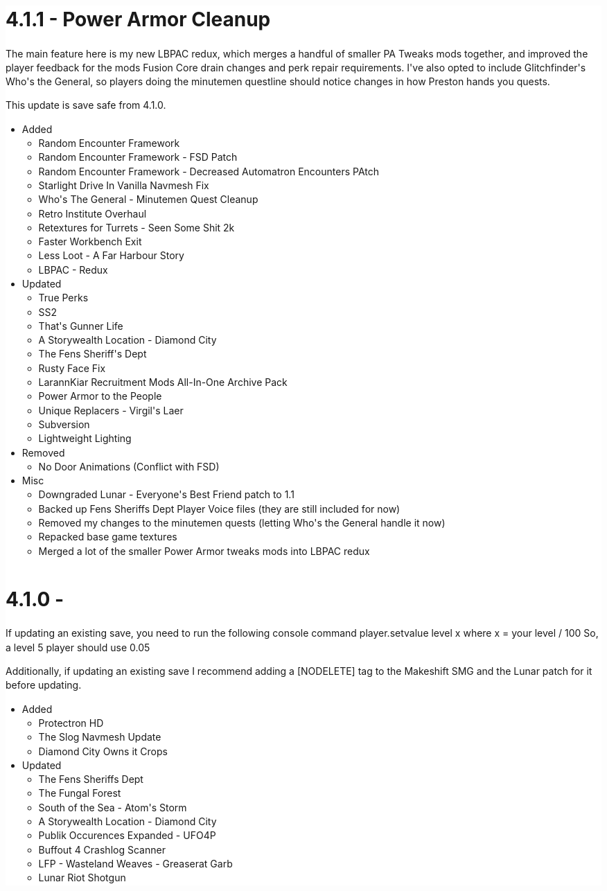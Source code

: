 # 4.1.1 - Power Armor Cleanup
The main feature here is my new LBPAC redux, which merges a handful of smaller PA Tweaks mods together, and improved the player feedback for the mods Fusion Core drain changes and perk repair requirements. I've also opted to include Glitchfinder's Who's the General, so players doing the minutemen questline should notice changes in how Preston hands you quests.

This update is save safe from 4.1.0.

- Added
    * Random Encounter Framework
    * Random Encounter Framework -  FSD Patch
    * Random Encounter Framework -  Decreased Automatron Encounters PAtch
    * Starlight Drive In Vanilla Navmesh Fix
    * Who's The General - Minutemen Quest Cleanup
    * Retro Institute Overhaul
    * Retextures for Turrets - Seen Some Shit 2k
    * Faster Workbench Exit
    * Less Loot - A Far Harbour Story
    * LBPAC - Redux
- Updated
    * True Perks
    * SS2
    * That's Gunner Life
    * A Storywealth Location - Diamond City
    * The Fens Sheriff's Dept
    * Rusty Face Fix
    * LarannKiar Recruitment Mods All-In-One Archive Pack
    * Power Armor to the People
    * Unique Replacers - Virgil's Laer
    * Subversion
    * Lightweight Lighting
- Removed
    * No Door Animations (Conflict with FSD)
- Misc
    * Downgraded Lunar - Everyone's Best Friend patch to 1.1
    * Backed up Fens Sheriffs Dept Player Voice files (they are still included for now)
    * Removed my changes to the minutemen quests (letting Who's the General handle it now)
    * Repacked base game textures
    * Merged a lot of the smaller Power Armor tweaks mods into LBPAC redux

# 4.1.0 - 

If updating an existing save, you need to run the following console command
player.setvalue level x
where x = your level / 100
So, a level 5 player should use 0.05

Additionally, if updating an existing save I recommend adding a [NODELETE] tag to the Makeshift SMG and the Lunar patch for it before updating.

- Added
    * Protectron HD
    * The Slog Navmesh Update
    * Diamond City Owns it Crops
- Updated
    * The Fens Sheriffs Dept
    * The Fungal Forest
    * South of the Sea - Atom's Storm
    * A Storywealth Location - Diamond City
    * Publik Occurences Expanded - UFO4P
    * Buffout 4 Crashlog Scanner
    * LFP - Wasteland Weaves - Greaserat Garb
    * Lunar Riot Shotgun